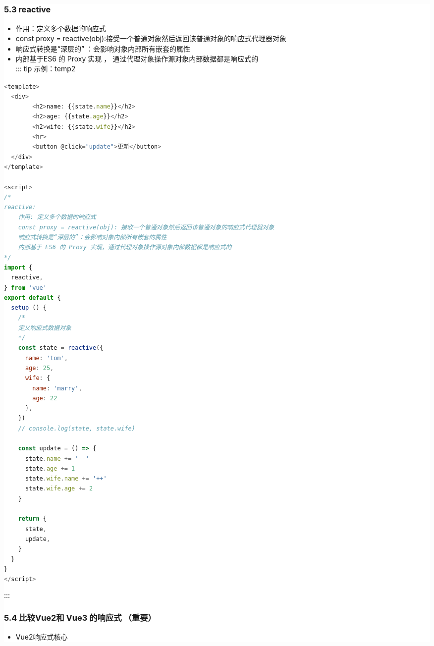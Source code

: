 ### 5.3 reactive 
+ 作用：定义多个数据的响应式 
+ const proxy = reactive(obj):接受一个普通对象然后返回该普通对象的响应式代理器对象 
+ 响应式转换是“深层的” ：会影响对象内部所有嵌套的属性  
+ 内部基于ES6 的 Proxy 实现 ， 通过代理对象操作源对象内部数据都是响应式的  
::: tip
示例：temp2
``` js
<template>
  <div>
        <h2>name: {{state.name}}</h2>
        <h2>age: {{state.age}}</h2>
        <h2>wife: {{state.wife}}</h2>
        <hr>
        <button @click="update">更新</button>
  </div>
</template>

<script>
/* 
reactive: 
    作用: 定义多个数据的响应式
    const proxy = reactive(obj): 接收一个普通对象然后返回该普通对象的响应式代理器对象
    响应式转换是“深层的”：会影响对象内部所有嵌套的属性
    内部基于 ES6 的 Proxy 实现，通过代理对象操作源对象内部数据都是响应式的
*/
import {
  reactive,
} from 'vue'
export default {
  setup () {
    /* 
    定义响应式数据对象
    */
    const state = reactive({
      name: 'tom',
      age: 25,
      wife: {
        name: 'marry',
        age: 22
      },
    })
    // console.log(state, state.wife)

    const update = () => {
      state.name += '--'
      state.age += 1
      state.wife.name += '++'
      state.wife.age += 2
    }

    return {
      state,
      update,
    }
  }
}
</script>

```
:::
### 5.4 比较Vue2和 Vue3 的响应式  （重要） 
- Vue2响应式核心 